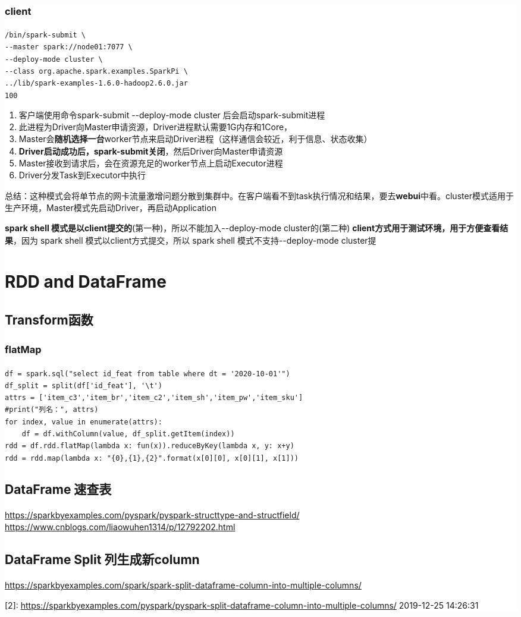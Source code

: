 ```shell
```

### client

```shell
/bin/spark-submit \
--master spark://node01:7077 \
--deploy-mode cluster \
--class org.apache.spark.examples.SparkPi \
../lib/spark-examples-1.6.0-hadoop2.6.0.jar  
100
```

1. 客户端使用命令spark-submit --deploy-mode cluster 后会启动spark-submit进程
2. 此进程为Driver向Master申请资源，Driver进程默认需要1G内存和1Core，
2. Master会**随机选择一台**worker节点来启动Driver进程（这样通信会较近，利于信息、状态收集）
3. **Driver启动成功后，spark-submit关闭**，然后Driver向Master申请资源
4. Master接收到请求后，会在资源充足的worker节点上启动Executor进程
5. Driver分发Task到Executor中执行

总结：这种模式会将单节点的网卡流量激增问题分散到集群中。在客户端看不到task执行情况和结果，要去**webui**中看。cluster模式适用于生产环境，Master模式先启动Driver，再启动Application

**spark shell 模式是以client提交的**(第一种)，所以不能加入--deploy-mode cluster的(第二种) **client方式用于测试环境，用于方便查看结果**，因为 spark shell 模式以client方式提交，所以 spark shell 模式不支持--deploy-mode cluster提

# RDD and DataFrame

## Transform函数

### flatMap

```
df = spark.sql("select id_feat from table where dt = '2020-10-01'")
df_split = split(df['id_feat'], '\t')
attrs = ['item_c3','item_br','item_c2','item_sh','item_pw','item_sku']
#print("列名：", attrs)
for index, value in enumerate(attrs):
    df = df.withColumn(value, df_split.getItem(index))
rdd = df.rdd.flatMap(lambda x: fun(x)).reduceByKey(lambda x, y: x+y)
rdd = rdd.map(lambda x: "{0},{1},{2}".format(x[0][0], x[0][1], x[1]))
```

## DataFrame 速查表
<https://sparkbyexamples.com/pyspark/pyspark-structtype-and-structfield/>
<https://www.cnblogs.com/liaowuhen1314/p/12792202.html>

## DataFrame Split 列生成新column
<https://sparkbyexamples.com/spark/spark-split-dataframe-column-into-multiple-columns/>


  [1]: https://spark.apache.org/docs/latest/img/cluster-overview.png
  [2]: <https://sparkbyexamples.com/pyspark/pyspark-split-dataframe-column-into-multiple-columns/> 2019-12-25 14:26:31